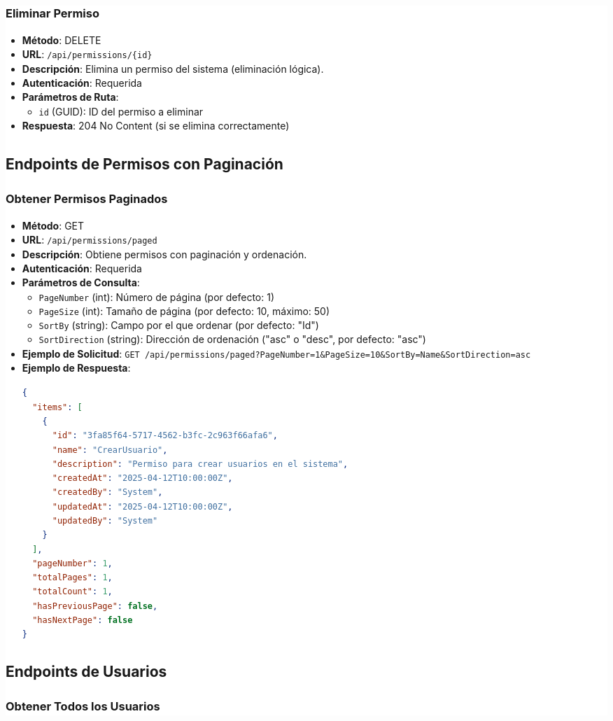### Eliminar Permiso

- **Método**: DELETE
- **URL**: `/api/permissions/{id}`
- **Descripción**: Elimina un permiso del sistema (eliminación lógica).
- **Autenticación**: Requerida
- **Parámetros de Ruta**:
  - `id` (GUID): ID del permiso a eliminar
- **Respuesta**: 204 No Content (si se elimina correctamente)

## Endpoints de Permisos con Paginación

### Obtener Permisos Paginados

- **Método**: GET
- **URL**: `/api/permissions/paged`
- **Descripción**: Obtiene permisos con paginación y ordenación.
- **Autenticación**: Requerida
- **Parámetros de Consulta**:
  - `PageNumber` (int): Número de página (por defecto: 1)
  - `PageSize` (int): Tamaño de página (por defecto: 10, máximo: 50)
  - `SortBy` (string): Campo por el que ordenar (por defecto: "Id")
  - `SortDirection` (string): Dirección de ordenación ("asc" o "desc", por defecto: "asc")
- **Ejemplo de Solicitud**: `GET /api/permissions/paged?PageNumber=1&PageSize=10&SortBy=Name&SortDirection=asc`
- **Ejemplo de Respuesta**:
  ```json
  {
    "items": [
      {
        "id": "3fa85f64-5717-4562-b3fc-2c963f66afa6",
        "name": "CrearUsuario",
        "description": "Permiso para crear usuarios en el sistema",
        "createdAt": "2025-04-12T10:00:00Z",
        "createdBy": "System",
        "updatedAt": "2025-04-12T10:00:00Z",
        "updatedBy": "System"
      }
    ],
    "pageNumber": 1,
    "totalPages": 1,
    "totalCount": 1,
    "hasPreviousPage": false,
    "hasNextPage": false
  }
  ```

## Endpoints de Usuarios

### Obtener Todos los Usuarios
